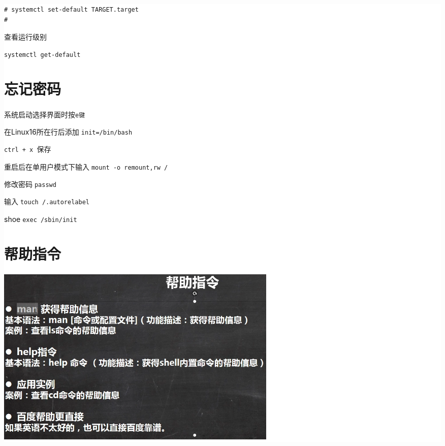 ```shell
# systemctl set-default TARGET.target
#

```

查看运行级别

```
systemctl get-default
```

# 忘记密码

系统启动选择界面时按`e键`

在Linux16所在行后添加 `init=/bin/bash`

`ctrl + x `保存

重启后在单用户模式下输入 `mount -o remount,rw /`

修改密码 `passwd`

输入 `touch /.autorelabel`

shoe `exec /sbin/init`

# 帮助指令

<img src='images/截图_选择区域_20230217202407.png' width=60%>
